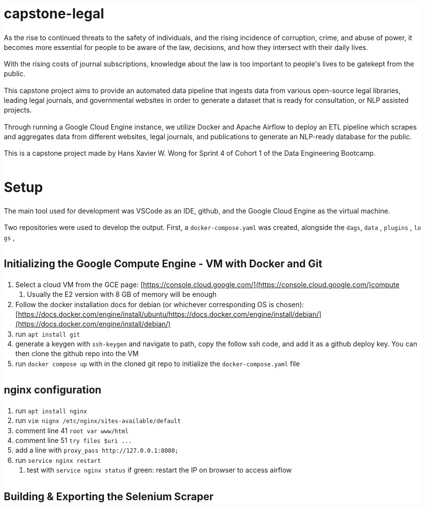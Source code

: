 ﻿# capstone-legal

As the rise to continued threats to the safety of individuals, and the rising incidence of corruption, crime, and abuse of power, it becomes more essential for people to be aware of the law, decisions, and how they intersect with their daily lives.

With the rising costs of journal subscriptions, knowledge about the law is too important to people's lives to be gatekept from the public.

This capstone project aims to provide an automated data pipeline that ingests data from various open-source legal libraries, leading legal journals, and governmental websites in order to generate a dataset that is ready for consultation, or NLP assisted projects.

Through running a Google Cloud Engine instance, we utilize Docker and Apache Airflow to deploy an ETL pipeline which scrapes and aggregates data from different websites, legal journals, and publications to generate an NLP-ready database for the public. 

This is a capstone project made by Hans Xavier W. Wong for Sprint 4 of Cohort 1 of the Data Engineering Bootcamp.

# Setup

The main tool used for development was VSCode as an IDE, github, and the Google Cloud Engine as the virtual machine. 

Two repositories were used to develop the output. First, a `docker-compose.yaml` was created, alongside the `dags`, `data` , `plugins` , `logs` , 

## Initializing the Google Compute Engine - VM with Docker and Git

1. Select a cloud VM from the GCE page:  [https://console.cloud.google.com/](https://console.cloud.google.com/)compute
    1. Usually the E2 version with 8 GB of memory will be enough
2. Follow the docker installation docs for debian (or whichever corresponding OS is chosen): [https://docs.docker.com/engine/install/ubuntu/https://docs.docker.com/engine/install/debian/](https://docs.docker.com/engine/install/debian/)
3. run `apt install git`
4. generate a keygen with `ssh-keygen` and navigate to path, copy the follow ssh code, and add it as a github deploy key. You can then clone the github repo into the VM
5. run `docker compose up` with in the cloned git repo to initialize the `docker-compose.yaml` file 

## nginx configuration

1. run `apt install nginx`
2. run `vim nignx /etc/nginx/sites-available/default`
3. comment line 41 `root var www/html`
4. comment line 51 `try files $uri ...`
5. add a line with `proxy_pass http://127.0.0.1:8080;` 
6. run `service nginx restart`
    1. test with `service nginx status` if green: restart the IP on browser to access airflow 

## Building & Exporting the Selenium Scraper
